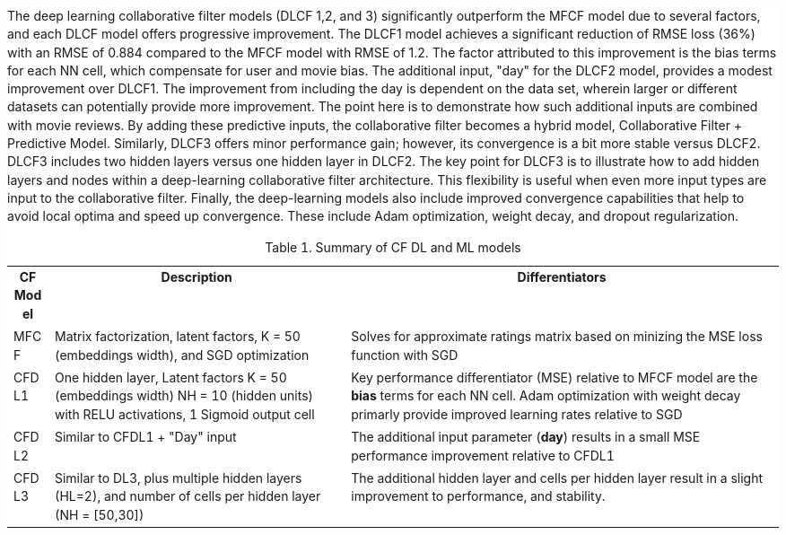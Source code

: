 The deep learning collaborative filter models (DLCF 1,2, and 3) significantly outperform the MFCF model due to several factors, and each DLCF model offers progressive improvement. The DLCF1 model achieves a significant reduction of RMSE loss (36%) with an RMSE of 0.884 compared to the MFCF model with RMSE of 1.2. The factor attributed to this improvement is the bias terms for each NN cell, which compensate for user and movie bias. The additional input, "day" for the DLCF2 model, provides a modest improvement over DLCF1. The improvement from including the day is dependent on the data set, wherein larger or different datasets can potentially provide more improvement. The point here is to demonstrate how such additional inputs are combined with movie reviews. By adding these predictive inputs, the collaborative filter becomes a hybrid model, Collaborative Filter + Predictive Model. Similarly, DLCF3 offers minor performance gain; however, its convergence is a bit more stable versus DLCF2. DLCF3 includes two hidden layers versus one hidden layer in DLCF2. The key point for DLCF3 is to illustrate how to add hidden layers and nodes within a deep-learning collaborative filter architecture. This flexibility is useful when even more input types are input to the collaborative filter. Finally, the deep-learning models also include improved convergence capabilities that help to avoid local optima and speed up convergence. These include Adam optimization, weight decay, and dropout regularization.

<table>
<caption> Table 1. Summary of CF DL and ML models </caption>
<tr>
   <td style="text-align:center;vertical-align:top;"><Strong>CF Model </Strong> </td>
   <td style="text-align:center;vertical-align;"><Strong>Description</Strong></td>
   <td style="text-align:center;vertical-align; "><Strong> Differentiators</Strong></td>
</tr>

<tr>
<td>MFCF</td>
<td> Matrix factorization, latent factors, K = 50 (embeddings width), and SGD optimization</td>
<td> Solves for approximate ratings matrix based on minizing the MSE loss function with SGD </td>
</tr>

<tr>
<td>CFDL1</td>
<td> One hidden layer, Latent factors K = 50 (embeddings width) NH = 10 (hidden units) with RELU activations, 1 Sigmoid output cell</td>
<td>Key performance differentiator (MSE) relative to MFCF model are the <strong>bias</strong> terms for each NN cell. Adam optimization with weight decay primarly provide improved learning rates relative to SGD</td>
</tr>

<tr>
<td>CFDL2</td>
<td>Similar to CFDL1 + "Day" input</td>
<td>The additional input parameter (<strong>day</strong>) results in a small MSE performance improvement relative to CFDL1</td>
</tr>

<tr>
<td>CFDL3</td>
<td> Similar to DL3, plus multiple hidden layers (HL=2), and number of cells per hidden layer (NH = [50,30])  </td>
<td>The additional hidden layer and cells per hidden layer result in a slight improvement to performance, and stability. </td>
</tr>
